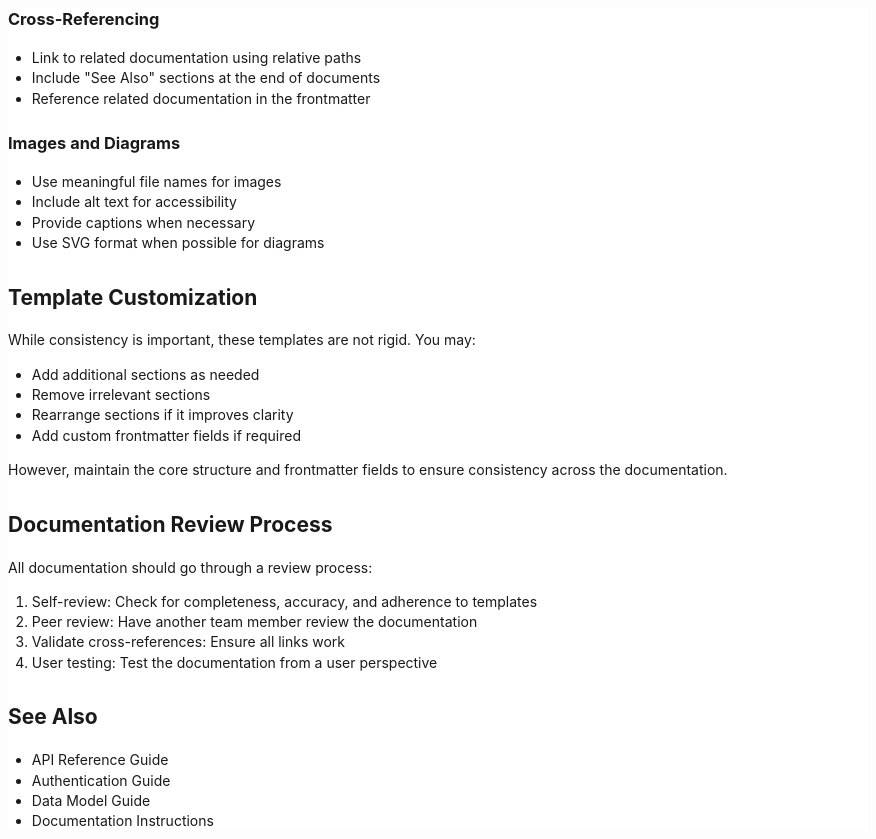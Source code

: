 ### Cross-Referencing

- Link to related documentation using relative paths
- Include "See Also" sections at the end of documents
- Reference related documentation in the frontmatter

### Images and Diagrams

- Use meaningful file names for images
- Include alt text for accessibility
- Provide captions when necessary
- Use SVG format when possible for diagrams

## Template Customization

While consistency is important, these templates are not rigid. You may:

- Add additional sections as needed
- Remove irrelevant sections
- Rearrange sections if it improves clarity
- Add custom frontmatter fields if required

However, maintain the core structure and frontmatter fields to ensure consistency across the documentation.

## Documentation Review Process

All documentation should go through a review process:

1. Self-review: Check for completeness, accuracy, and adherence to templates
2. Peer review: Have another team member review the documentation
3. Validate cross-references: Ensure all links work
4. User testing: Test the documentation from a user perspective

## See Also

- API Reference Guide
- Authentication Guide
- Data Model Guide
- Documentation Instructions
